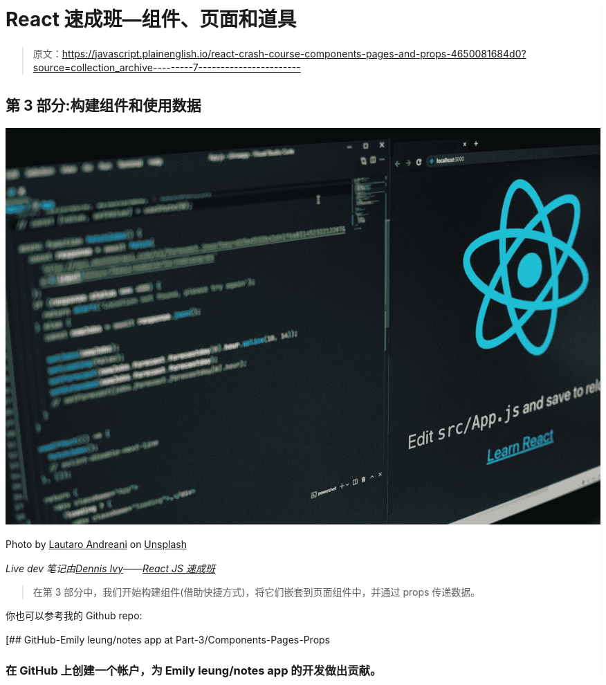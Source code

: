# React 速成班—组件、页面和道具

> 原文：<https://javascript.plainenglish.io/react-crash-course-components-pages-and-props-4650081684d0?source=collection_archive---------7----------------------->

## 第 3 部分:构建组件和使用数据

![](img/de52e1146746a9c568dc6aeaebda258e.png)

Photo by [Lautaro Andreani](https://unsplash.com/@lautaroandreani?utm_source=medium&utm_medium=referral) on [Unsplash](https://unsplash.com?utm_source=medium&utm_medium=referral)

*Live dev 笔记由*[*Dennis Ivy*](https://www.youtube.com/channel/UCTZRcDjjkVajGL6wd76UnGg)*——*[*React JS 速成班*](https://www.youtube.com/watch?v=6fM3ueN9nYM)

> 在第 3 部分中，我们开始构建组件(借助快捷方式)，将它们嵌套到页面组件中，并通过 props 传递数据。

你也可以参考我的 Github repo:

[](https://github.com/emilyyleung/notesapp/tree/Part-3/Components-Pages-Props) [## GitHub-Emily leung/notes app at Part-3/Components-Pages-Props

### 在 GitHub 上创建一个帐户，为 Emily leung/notes app 的开发做出贡献。
